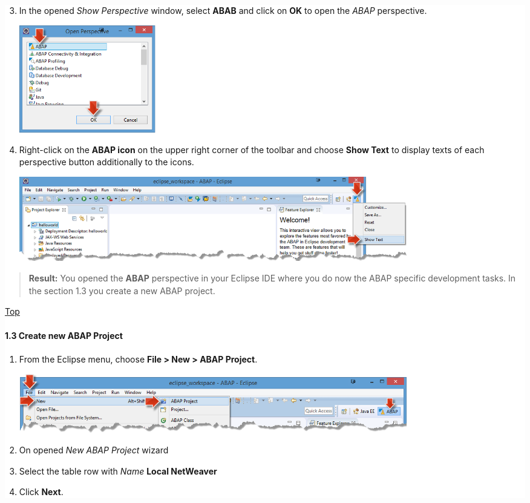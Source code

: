 3.  In the opened _Show Perspective_ window, select **ABAB** and click on **OK** to open the _ABAP_ perspective.

    <img src="./images/w2-u2-s1/pic03--aie.png" alt="" width="640px" />

4.  Right-click on the **ABAP icon** on the upper right corner of the toolbar and choose **Show Text** to display texts of each perspective button additionally to the icons.

    <img src="./images/w2-u2-s1/pic04--aie.png" alt="" width="640px" />

> **Result:** You opened the **ABAP** perspective in your Eclipse IDE where you do now the ABAP specific development tasks. In the section 1.3 you create a new ABAP project.

[Top](#step-1-2-top)

#### 1.3 Create new ABAP Project

1.  From the Eclipse menu, choose **File > New > ABAP Project**.

    <img src="./images/w2-u2-s1/pic05--aie.png" alt="" width="640px" />

2.  On opened _New ABAP Project_ wizard
3.  Select the table row with _Name_ **Local NetWeaver**
4.  Click **Next**.
